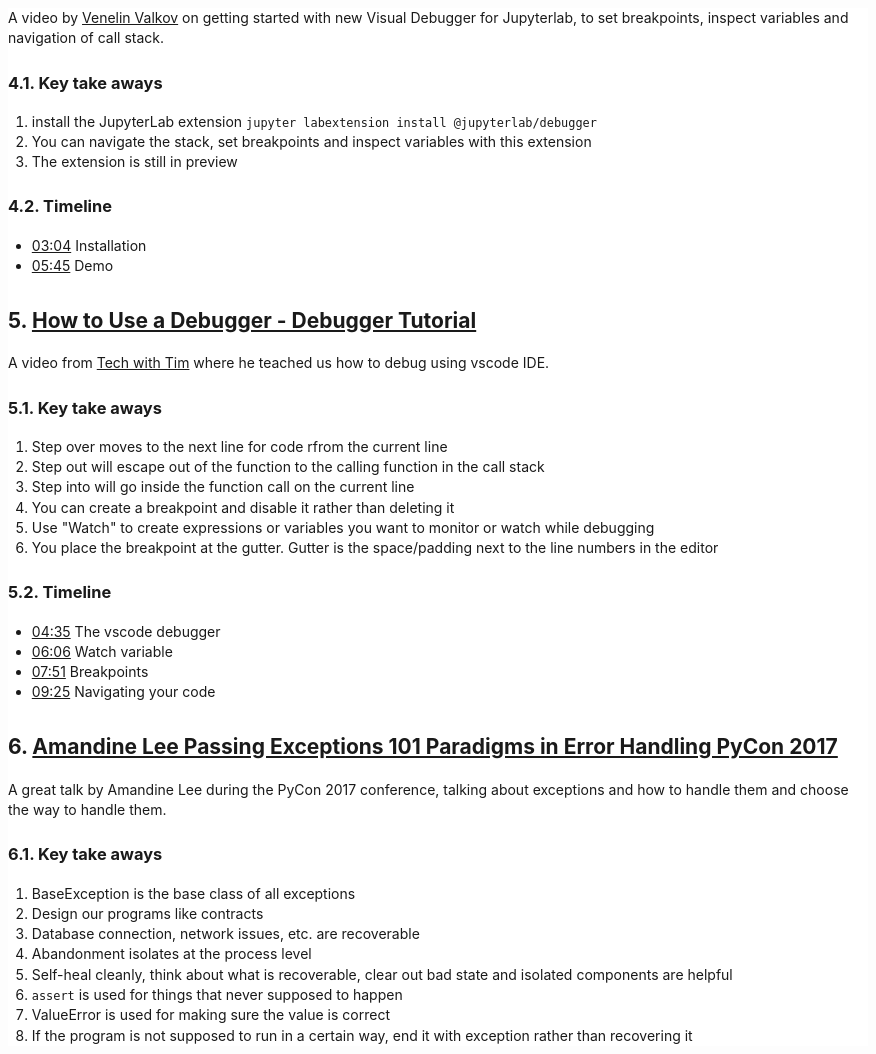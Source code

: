 A video by [Venelin Valkov](https://www.youtube.com/channel/UCoW_WzQNJVAjxo4osNAxd_g) on getting started with new Visual Debugger for Jupyterlab, to set breakpoints, inspect variables and navigation of call stack.

### 4.1. Key take aways

1. install the JupyterLab extension `jupyter labextension install @jupyterlab/debugger`
2. You can navigate the stack, set breakpoints and inspect variables with this extension
3. The extension is still in preview

### 4.2. Timeline

* [03:04](https://youtu.be/16DhtEOJwTA?t=184) Installation
* [05:45](https://youtu.be/16DhtEOJwTA?t=345) Demo

## 5. [How to Use a Debugger - Debugger Tutorial](https://www.youtube.com/watch?v=7qZBwhSlfOo)

A video from [Tech with Tim](https://www.youtube.com/channel/UC4JX40jDee_tINbkjycV4Sg) where he teached us how to debug using vscode IDE.

### 5.1. Key take aways

1. Step over moves to the next line for code rfrom the current line
2. Step out will escape out of the function to the calling function in the call stack
3. Step into will go inside the function call on the current line
4. You can create a breakpoint and disable it rather than deleting it
5. Use "Watch" to create expressions or variables you want to monitor or watch while debugging
6. You place the breakpoint at the gutter. Gutter is the space/padding next to the line numbers in the editor

### 5.2. Timeline

* [04:35](https://youtu.be/7qZBwhSlfOo?t=275) The vscode debugger
* [06:06](https://youtu.be/7qZBwhSlfOo?t=368) Watch variable
* [07:51](https://youtu.be/7qZBwhSlfOo?t=368) Breakpoints
* [09:25](https://youtu.be/7qZBwhSlfOo?t=565) Navigating your code

## 6. [Amandine Lee Passing Exceptions 101 Paradigms in Error Handling PyCon 2017](https://www.youtube.com/watch?v=BMtJbrvwlmo)

A great talk by Amandine Lee during the PyCon 2017 conference, talking about exceptions and how to handle them and choose the way to handle them.

### 6.1. Key take aways

1. BaseException is the base class of all exceptions
2. Design our programs like contracts
3. Database connection, network issues, etc. are recoverable
4. Abandonment isolates at the process level
5. Self-heal cleanly, think about what is recoverable, clear out bad state and isolated components are helpful
6. `assert` is used for things that never supposed to happen
7. ValueError is used for making sure the value is correct
8. If the program is not supposed to run in a certain way, end it with exception rather than recovering it
